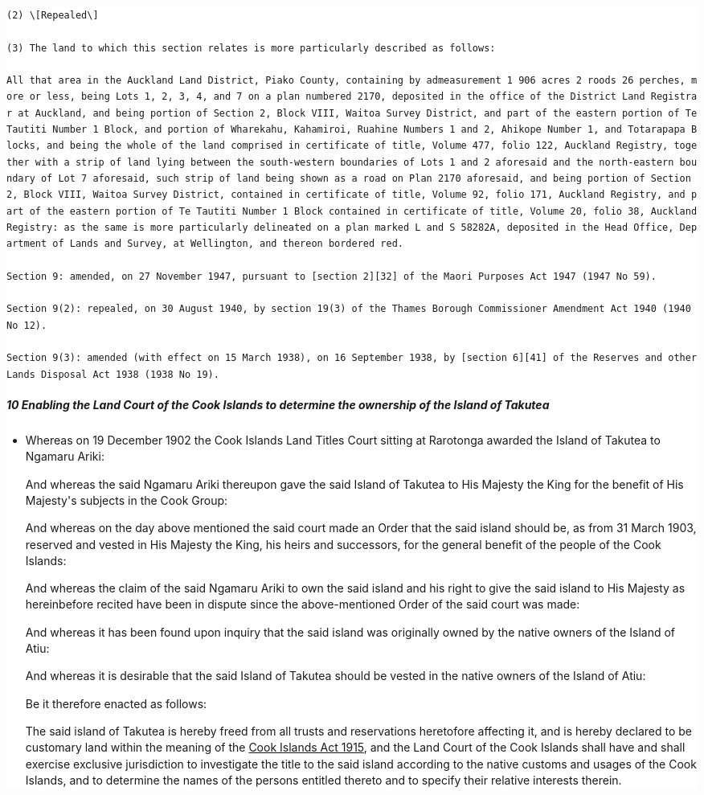     (2) \[Repealed\]
    
    (3) The land to which this section relates is more particularly described as follows:
    
    All that area in the Auckland Land District, Piako County, containing by admeasurement 1 906 acres 2 roods 26 perches, more or less, being Lots 1, 2, 3, 4, and 7 on a plan numbered 2170, deposited in the office of the District Land Registrar at Auckland, and being portion of Section 2, Block VIII, Waitoa Survey District, and part of the eastern portion of Te Tautiti Number 1 Block, and portion of Wharekahu, Kahamiroi, Ruahine Numbers 1 and 2, Ahikope Number 1, and Totarapapa Blocks, and being the whole of the land comprised in certificate of title, Volume 477, folio 122, Auckland Registry, together with a strip of land lying between the south-western boundaries of Lots 1 and 2 aforesaid and the north-eastern boundary of Lot 7 aforesaid, such strip of land being shown as a road on Plan 2170 aforesaid, and being portion of Section 2, Block VIII, Waitoa Survey District, contained in certificate of title, Volume 92, folio 171, Auckland Registry, and part of the eastern portion of Te Tautiti Number 1 Block contained in certificate of title, Volume 20, folio 38, Auckland Registry: as the same is more particularly delineated on a plan marked L and S 58282A, deposited in the Head Office, Department of Lands and Survey, at Wellington, and thereon bordered red.
    
    Section 9: amended, on 27 November 1947, pursuant to [section 2][32] of the Maori Purposes Act 1947 (1947 No 59).
    
    Section 9(2): repealed, on 30 August 1940, by section 19(3) of the Thames Borough Commissioner Amendment Act 1940 (1940 No 12).
    
    Section 9(3): amended (with effect on 15 March 1938), on 16 September 1938, by [section 6][41] of the Reserves and other Lands Disposal Act 1938 (1938 No 19).

##### 10 Enabling the Land Court of the Cook Islands to determine the ownership of the Island of Takutea
    
*   Whereas on 19 December 1902 the Cook Islands Land Titles Court sitting at Rarotonga awarded the Island of Takutea to Ngamaru Ariki:
    
    And whereas the said Ngamaru Ariki thereupon gave the said Island of Takutea to His Majesty the King for the benefit of His Majesty's subjects in the Cook Group:
    
    And whereas on the day above mentioned the said court made an Order that the said island should be, as from 31 March 1903, reserved and vested in His Majesty the King, his heirs and successors, for the general benefit of the people of the Cook Islands:
    
    And whereas the claim of the said Ngamaru Ariki to own the said island and his right to give the said island to His Majesty as hereinbefore recited have been in dispute since the above-mentioned Order of the said court was made:
    
    And whereas it has been found upon inquiry that the said island was originally owned by the native owners of the Island of Atiu:
    
    And whereas it is desirable that the said Island of Takutea should be vested in the native owners of the Island of Atiu:
    
    Be it therefore enacted as follows:
    
    The said island of Takutea is hereby freed from all trusts and reservations heretofore affecting it, and is hereby declared to be customary land within the meaning of the [Cook Islands Act 1915][42], and the Land Court of the Cook Islands shall have and shall exercise exclusive jurisdiction to investigate the title to the said island according to the native customs and usages of the Cook Islands, and to determine the names of the persons entitled thereto and to specify their relative interests therein.
    

[0]: http://www.legislation.govt.nz/act/public/1937/0039/latest/link.aspx?id=DLM195466
[1]: http://www.legislation.govt.nz/act/public/1937/0039/latest/whole.html#DLM223099
[2]: http://www.legislation.govt.nz/act/public/1937/0039/latest/whole.html#DLM223601
[3]: http://www.legislation.govt.nz/act/public/1937/0039/latest/whole.html#DLM223602
[4]: http://www.legislation.govt.nz/act/public/1937/0039/latest/whole.html#DLM223603
[5]: http://www.legislation.govt.nz/act/public/1937/0039/latest/whole.html#DLM223605
[6]: http://www.legislation.govt.nz/act/public/1937/0039/latest/whole.html#DLM223606
[7]: http://www.legislation.govt.nz/act/public/1937/0039/latest/whole.html#DLM223607
[8]: http://www.legislation.govt.nz/act/public/1937/0039/latest/whole.html#DLM223610
[9]: http://www.legislation.govt.nz/act/public/1937/0039/latest/whole.html#DLM223612
[10]: http://www.legislation.govt.nz/act/public/1937/0039/latest/whole.html#DLM223614
[11]: http://www.legislation.govt.nz/act/public/1937/0039/latest/whole.html#DLM223618
[12]: http://www.legislation.govt.nz/act/public/1937/0039/latest/whole.html#DLM223620
[13]: http://www.legislation.govt.nz/act/public/1937/0039/latest/whole.html#DLM223622
[14]: http://www.legislation.govt.nz/act/public/1937/0039/latest/whole.html#DLM223623
[15]: http://www.legislation.govt.nz/act/public/1937/0039/latest/whole.html#DLM223625
[16]: http://www.legislation.govt.nz/act/public/1937/0039/latest/whole.html#DLM223626
[17]: http://www.legislation.govt.nz/act/public/1937/0039/latest/whole.html#DLM223627
[18]: http://www.legislation.govt.nz/act/public/1937/0039/latest/whole.html#DLM223628
[19]: http://www.legislation.govt.nz/act/public/1937/0039/latest/whole.html#DLM223630
[20]: http://www.legislation.govt.nz/act/public/1937/0039/latest/whole.html#DLM223631
[21]: http://www.legislation.govt.nz/act/public/1937/0039/latest/whole.html#DLM223632
[22]: http://www.legislation.govt.nz/act/public/1937/0039/latest/whole.html#DLM223634
[23]: http://www.legislation.govt.nz/act/public/1937/0039/latest/whole.html#DLM223636
[24]: http://www.legislation.govt.nz/act/public/1937/0039/latest/whole.html#DLM223637
[25]: http://www.legislation.govt.nz/act/public/1937/0039/latest/whole.html#DLM223638
[26]: http://www.legislation.govt.nz/act/public/1937/0039/latest/whole.html#DLM223639
[27]: http://www.legislation.govt.nz/act/public/1937/0039/latest/whole.html#DLM223640
[28]: http://www.legislation.govt.nz/act/public/1937/0039/latest/whole.html#DLM223641
[29]: http://www.legislation.govt.nz/act/public/1937/0039/latest/whole.html#DLM223645
[30]: http://www.legislation.govt.nz/act/public/1937/0039/latest/whole.html#DLM223648
[31]: http://www.legislation.govt.nz/act/public/1937/0039/latest/link.aspx?id=DLM205653
[32]: http://www.legislation.govt.nz/act/public/1937/0039/latest/link.aspx?id=DLM245843
[33]: http://www.legislation.govt.nz/act/public/1937/0039/latest/link.aspx?id=DLM245847
[34]: http://www.legislation.govt.nz/act/public/1937/0039/latest/link.aspx?id=DLM192407
[35]: http://www.legislation.govt.nz/act/public/1937/0039/latest/link.aspx?id=DLM192411
[36]: http://www.legislation.govt.nz/act/public/1937/0039/latest/link.aspx?id=DLM192409
[37]: http://www.legislation.govt.nz/act/public/1937/0039/latest/link.aspx?id=DLM192410
[38]: http://www.legislation.govt.nz/act/public/1937/0039/latest/link.aspx?id=DLM192059
[39]: http://www.legislation.govt.nz/act/public/1937/0039/latest/link.aspx?id=DLM22944
[40]: http://www.legislation.govt.nz/act/public/1937/0039/latest/link.aspx?id=DLM134293
[41]: http://www.legislation.govt.nz/act/public/1937/0039/latest/link.aspx?id=DLM225716
[42]: http://www.legislation.govt.nz/act/public/1937/0039/latest/link.aspx?id=DLM181593
[43]: http://www.legislation.govt.nz/act/public/1937/0039/latest/link.aspx?id=DLM355058
[44]: http://www.legislation.govt.nz/act/public/1937/0039/latest/link.aspx?id=DLM13750
[45]: http://www.legislation.govt.nz/act/public/1937/0039/latest/link.aspx?id=DLM13550
[46]: http://www.legislation.govt.nz/act/public/1937/0039/latest/link.aspx?id=DLM13752
[47]: http://www.legislation.govt.nz/act/public/1937/0039/latest/link.aspx?id=DLM25896
[48]: http://www.legislation.govt.nz/act/public/1937/0039/latest/link.aspx?id=DLM245856
[49]: http://www.legislation.govt.nz/act/public/1937/0039/latest/link.aspx?id=DLM215162
[50]: http://www.legislation.govt.nz/act/public/1937/0039/latest/link.aspx?id=DLM212890
[51]: http://www.legislation.govt.nz/act/public/1937/0039/latest/link.aspx?id=DLM13754
[52]: http://www.legislation.govt.nz/act/public/1937/0039/latest/link.aspx?id=DLM253252
[53]: http://www.pco.parliament.govt.nz/reprints/
[54]: http://www.legislation.govt.nz/act/public/1937/0039/latest/link.aspx?id=DLM195439
[55]: http://www.pco.parliament.govt.nz/editorial-conventions/
[56]: http://www.legislation.govt.nz/act/public/1937/0039/latest/link.aspx?id=DLM195468
[57]: http://www.legislation.govt.nz/act/public/1937/0039/latest/link.aspx?id=DLM195470